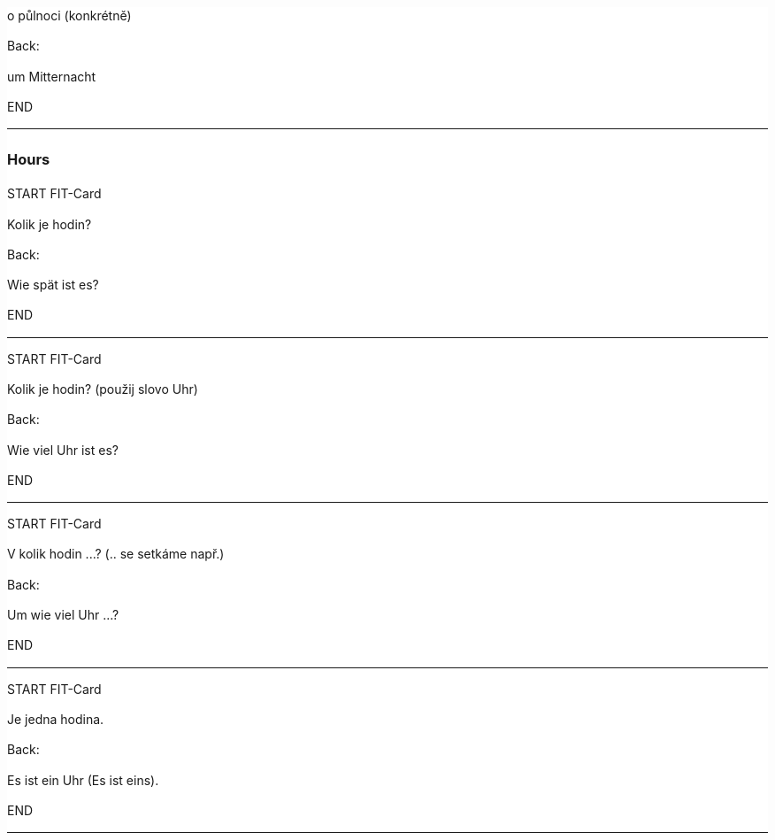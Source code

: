 o půlnoci (konkrétně)

Back:

um Mitternacht

END

---

### Hours

START
FIT-Card

Kolik je hodin?

Back:

Wie spät ist es?

END

---

START
FIT-Card

Kolik je hodin? (použij slovo Uhr)

Back:

Wie viel Uhr ist es?

END

---

START
FIT-Card

V kolik hodin ...? (.. se setkáme např.)

Back:

Um wie viel Uhr ...?

END

---

START
FIT-Card

Je jedna hodina.

Back:

Es ist ein Uhr (Es ist eins).

END

---
